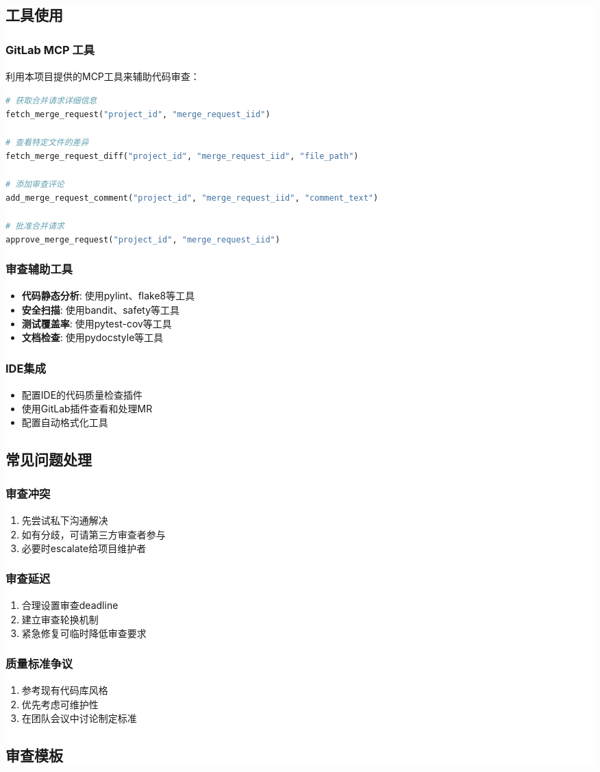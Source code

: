 ## 工具使用

### GitLab MCP 工具
利用本项目提供的MCP工具来辅助代码审查：

```python
# 获取合并请求详细信息
fetch_merge_request("project_id", "merge_request_iid")

# 查看特定文件的差异
fetch_merge_request_diff("project_id", "merge_request_iid", "file_path")

# 添加审查评论
add_merge_request_comment("project_id", "merge_request_iid", "comment_text")

# 批准合并请求
approve_merge_request("project_id", "merge_request_iid")
```

### 审查辅助工具
- **代码静态分析**: 使用pylint、flake8等工具
- **安全扫描**: 使用bandit、safety等工具
- **测试覆盖率**: 使用pytest-cov等工具
- **文档检查**: 使用pydocstyle等工具

### IDE集成
- 配置IDE的代码质量检查插件
- 使用GitLab插件查看和处理MR
- 配置自动格式化工具

## 常见问题处理

### 审查冲突
1. 先尝试私下沟通解决
2. 如有分歧，可请第三方审查者参与
3. 必要时escalate给项目维护者

### 审查延迟
1. 合理设置审查deadline
2. 建立审查轮换机制
3. 紧急修复可临时降低审查要求

### 质量标准争议
1. 参考现有代码库风格
2. 优先考虑可维护性
3. 在团队会议中讨论制定标准

## 审查模板
